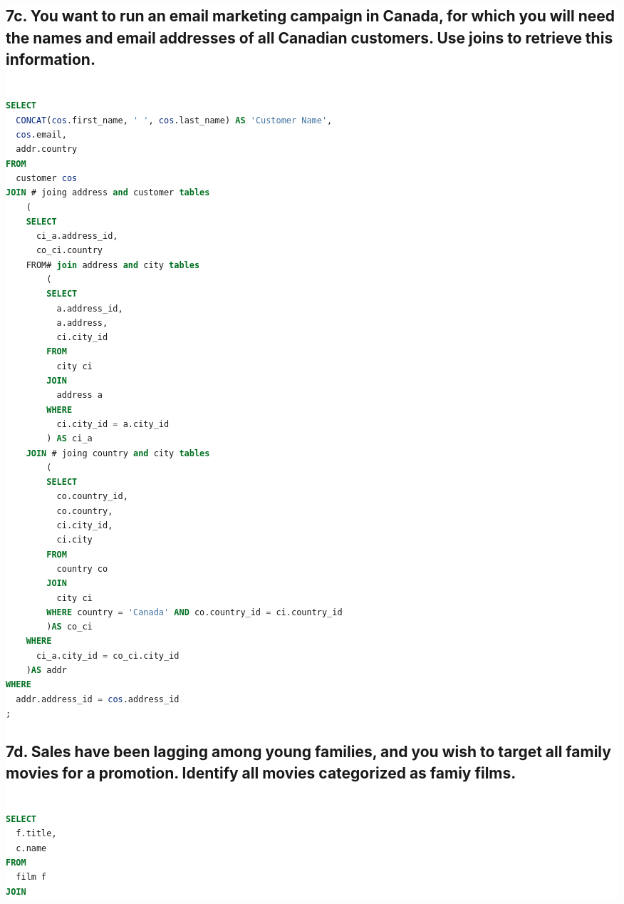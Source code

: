 ## 7c. You want to run an email marketing campaign in Canada, for which you will need the names and email addresses of all Canadian customers. Use joins to retrieve this information.
```SQL

SELECT
  CONCAT(cos.first_name, ' ', cos.last_name) AS 'Customer Name',
  cos.email,
  addr.country
FROM
  customer cos
JOIN # joing address and customer tables
	(
	SELECT
	  ci_a.address_id,
	  co_ci.country
	FROM# join address and city tables
		(
		SELECT
		  a.address_id,
		  a.address,
		  ci.city_id
		FROM
		  city ci
		JOIN
		  address a
		WHERE
		  ci.city_id = a.city_id
		) AS ci_a
	JOIN # joing country and city tables
		(
		SELECT
		  co.country_id,
		  co.country,
		  ci.city_id,
		  ci.city
		FROM
		  country co
		JOIN
		  city ci
		WHERE country = 'Canada' AND co.country_id = ci.country_id
		)AS co_ci
	WHERE
	  ci_a.city_id = co_ci.city_id
	)AS addr
WHERE
  addr.address_id = cos.address_id
;

```
## 7d. Sales have been lagging among young families, and you wish to target all family movies for a promotion. Identify all movies categorized as famiy films.
```SQL

SELECT
  f.title,
  c.name
FROM
  film f
JOIN
```